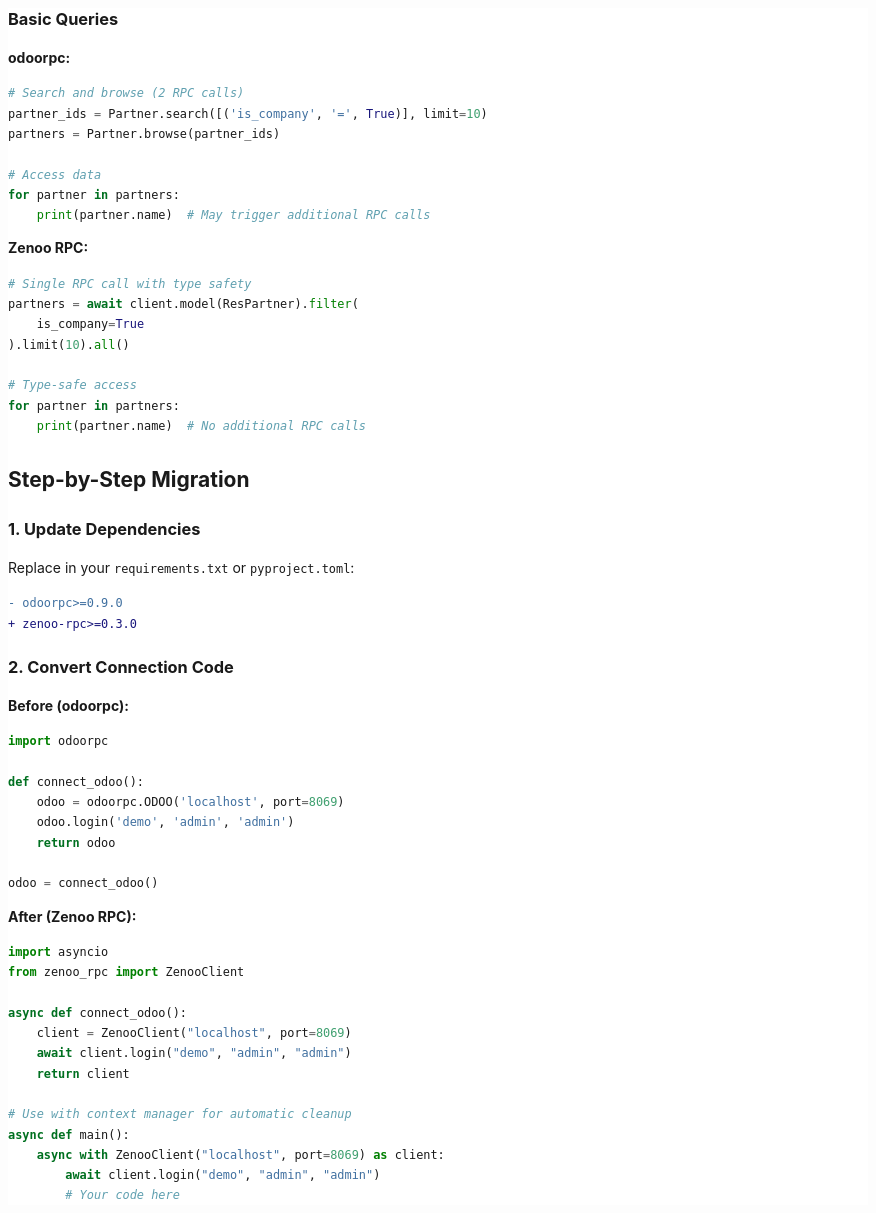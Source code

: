### Basic Queries

**odoorpc:**
```python
# Search and browse (2 RPC calls)
partner_ids = Partner.search([('is_company', '=', True)], limit=10)
partners = Partner.browse(partner_ids)

# Access data
for partner in partners:
    print(partner.name)  # May trigger additional RPC calls
```

**Zenoo RPC:**
```python
# Single RPC call with type safety
partners = await client.model(ResPartner).filter(
    is_company=True
).limit(10).all()

# Type-safe access
for partner in partners:
    print(partner.name)  # No additional RPC calls
```

## Step-by-Step Migration

### 1. Update Dependencies

Replace in your `requirements.txt` or `pyproject.toml`:

```diff
- odoorpc>=0.9.0
+ zenoo-rpc>=0.3.0
```

### 2. Convert Connection Code

**Before (odoorpc):**
```python
import odoorpc

def connect_odoo():
    odoo = odoorpc.ODOO('localhost', port=8069)
    odoo.login('demo', 'admin', 'admin')
    return odoo

odoo = connect_odoo()
```

**After (Zenoo RPC):**
```python
import asyncio
from zenoo_rpc import ZenooClient

async def connect_odoo():
    client = ZenooClient("localhost", port=8069)
    await client.login("demo", "admin", "admin")
    return client

# Use with context manager for automatic cleanup
async def main():
    async with ZenooClient("localhost", port=8069) as client:
        await client.login("demo", "admin", "admin")
        # Your code here
```
